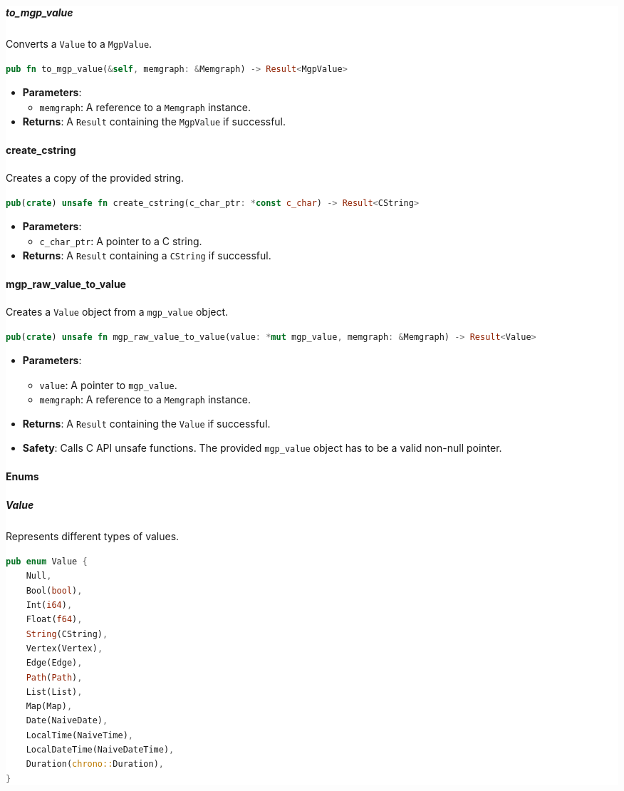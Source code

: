 ##### to_mgp_value

Converts a `Value` to a `MgpValue`.

```rust
pub fn to_mgp_value(&self, memgraph: &Memgraph) -> Result<MgpValue>
```

- **Parameters**:
  - `memgraph`: A reference to a `Memgraph` instance.
- **Returns**: A `Result` containing the `MgpValue` if successful.

#### create_cstring

Creates a copy of the provided string.

```rust
pub(crate) unsafe fn create_cstring(c_char_ptr: *const c_char) -> Result<CString>
```

- **Parameters**:
  - `c_char_ptr`: A pointer to a C string.
- **Returns**: A `Result` containing a `CString` if successful.

#### mgp_raw_value_to_value

Creates a `Value` object from a `mgp_value` object.

```rust
pub(crate) unsafe fn mgp_raw_value_to_value(value: *mut mgp_value, memgraph: &Memgraph) -> Result<Value>
```

- **Parameters**:
  - `value`: A pointer to `mgp_value`.
  - `memgraph`: A reference to a `Memgraph` instance.
- **Returns**: A `Result` containing the `Value` if successful.

- **Safety**: Calls C API unsafe functions. The provided `mgp_value` object has to be a valid non-null pointer.

#### Enums

##### Value

Represents different types of values.

```rust
pub enum Value {
    Null,
    Bool(bool),
    Int(i64),
    Float(f64),
    String(CString),
    Vertex(Vertex),
    Edge(Edge),
    Path(Path),
    List(List),
    Map(Map),
    Date(NaiveDate),
    LocalTime(NaiveTime),
    LocalDateTime(NaiveDateTime),
    Duration(chrono::Duration),
}
```
